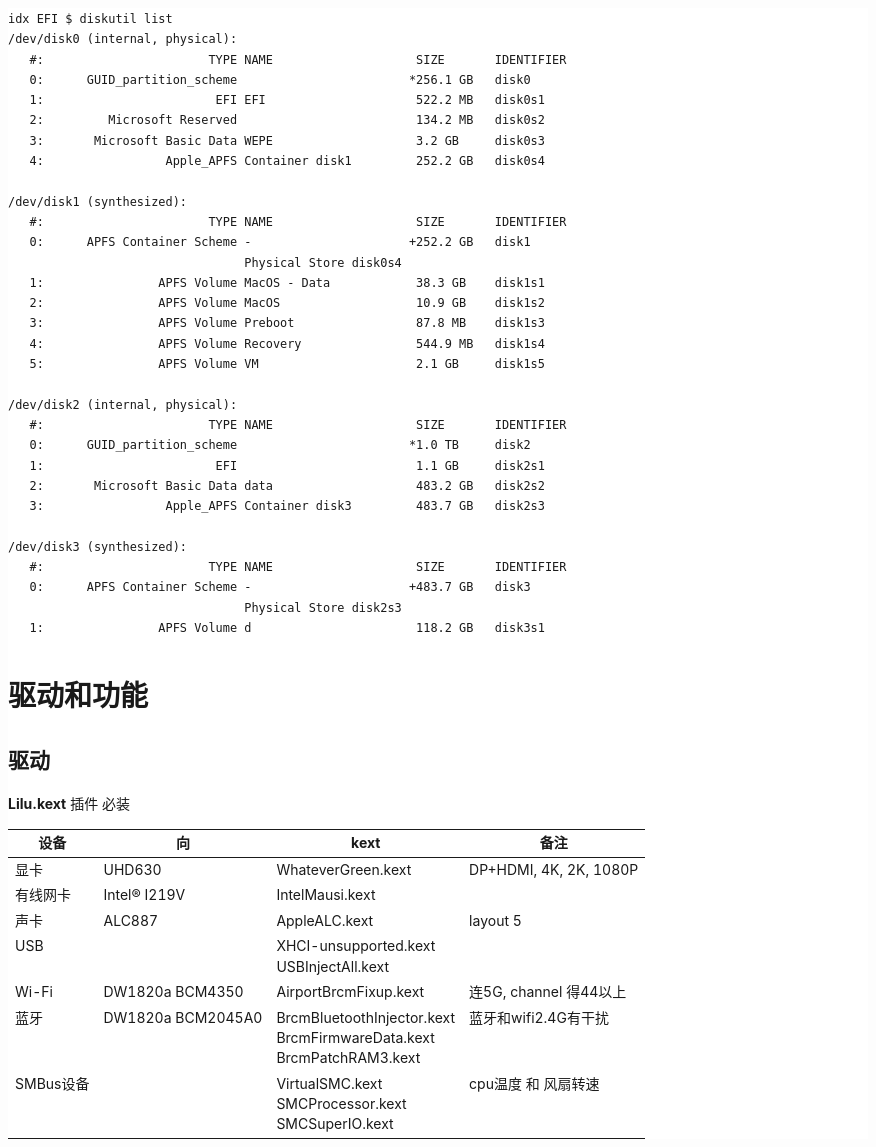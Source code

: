 


```shell
idx EFI $ diskutil list
/dev/disk0 (internal, physical):
   #:                       TYPE NAME                    SIZE       IDENTIFIER
   0:      GUID_partition_scheme                        *256.1 GB   disk0
   1:                        EFI EFI                     522.2 MB   disk0s1
   2:         Microsoft Reserved                         134.2 MB   disk0s2
   3:       Microsoft Basic Data WEPE                    3.2 GB     disk0s3
   4:                 Apple_APFS Container disk1         252.2 GB   disk0s4

/dev/disk1 (synthesized):
   #:                       TYPE NAME                    SIZE       IDENTIFIER
   0:      APFS Container Scheme -                      +252.2 GB   disk1
                                 Physical Store disk0s4
   1:                APFS Volume MacOS - Data            38.3 GB    disk1s1
   2:                APFS Volume MacOS                   10.9 GB    disk1s2
   3:                APFS Volume Preboot                 87.8 MB    disk1s3
   4:                APFS Volume Recovery                544.9 MB   disk1s4
   5:                APFS Volume VM                      2.1 GB     disk1s5

/dev/disk2 (internal, physical):
   #:                       TYPE NAME                    SIZE       IDENTIFIER
   0:      GUID_partition_scheme                        *1.0 TB     disk2
   1:                        EFI                         1.1 GB     disk2s1
   2:       Microsoft Basic Data data                    483.2 GB   disk2s2
   3:                 Apple_APFS Container disk3         483.7 GB   disk2s3

/dev/disk3 (synthesized):
   #:                       TYPE NAME                    SIZE       IDENTIFIER
   0:      APFS Container Scheme -                      +483.7 GB   disk3
                                 Physical Store disk2s3
   1:                APFS Volume d                       118.2 GB   disk3s1
```



# 驱动和功能

 ## 驱动

**Lilu.kext** 插件 必装

| 设备      | 向                | kext                                                         | 备注                   |
| --------- | ----------------- | ------------------------------------------------------------ | ---------------------- |
| 显卡      | UHD630            | WhateverGreen.kext                                           | DP+HDMI, 4K, 2K, 1080P |
| 有线网卡  | Intel® I219V      | IntelMausi.kext                                              |                        |
| 声卡      | ALC887            | AppleALC.kext                                                | layout 5               |
| USB       |                   | XHCI-unsupported.kext <br>USBInjectAll.kext                  |                        |
| Wi-Fi     | DW1820a  BCM4350  | AirportBrcmFixup.kext                                        | 连5G, channel 得44以上 |
| 蓝牙      | DW1820a BCM2045A0 | BrcmBluetoothInjector.kext <br>BrcmFirmwareData.kext <br>BrcmPatchRAM3.kext | 蓝牙和wifi2.4G有干扰   |
| SMBus设备 |                   | VirtualSMC.kext<br>SMCProcessor.kext<br>SMCSuperIO.kext      | cpu温度 和 风扇转速    |
